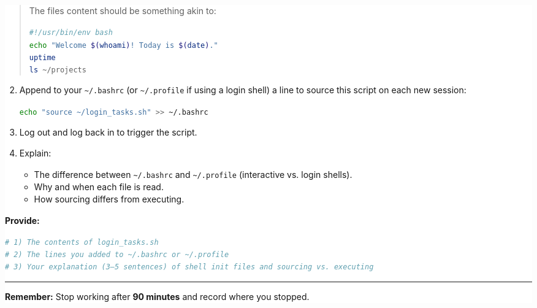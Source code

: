 ```bash
   ```

> The files content should be something akin to:
> ```bash
> #!/usr/bin/env bash
> echo "Welcome $(whoami)! Today is $(date)."
> uptime
> ls ~/projects
> ```

2. Append to your `~/.bashrc` (or `~/.profile` if using a login shell) a line to source this script on each new session:

   ```bash
   echo "source ~/login_tasks.sh" >> ~/.bashrc
   ```
3. Log out and log back in to trigger the script.
4. Explain:

   * The difference between `~/.bashrc` and `~/.profile` (interactive vs. login shells).
   * Why and when each file is read.
   * How sourcing differs from executing.

**Provide:**

```bash
# 1) The contents of login_tasks.sh
# 2) The lines you added to ~/.bashrc or ~/.profile
# 3) Your explanation (3–5 sentences) of shell init files and sourcing vs. executing
```

---

**Remember:** Stop working after **90 minutes** and record where you stopped.

